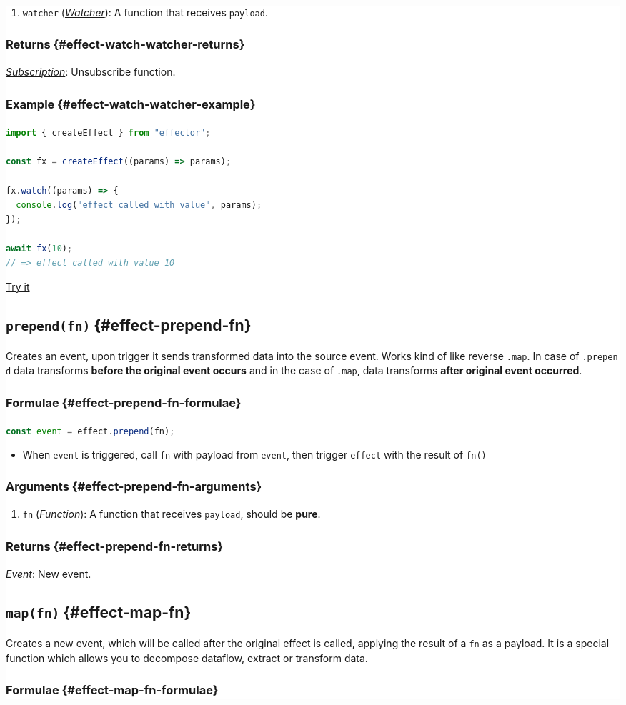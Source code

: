 1. `watcher` ([_Watcher_](/en/explanation/glossary#watcher)): A function that receives `payload`.

### Returns {#effect-watch-watcher-returns}

[_Subscription_](/en/explanation/glossary#subscription): Unsubscribe function.

### Example {#effect-watch-watcher-example}

```js
import { createEffect } from "effector";

const fx = createEffect((params) => params);

fx.watch((params) => {
  console.log("effect called with value", params);
});

await fx(10);
// => effect called with value 10
```

[Try it](https://share.effector.dev/VN1ef0TZ)

## `prepend(fn)` {#effect-prepend-fn}

Creates an event, upon trigger it sends transformed data into the source event. Works kind of like reverse `.map`. In case of `.prepend` data transforms **before the original event occurs** and in the case of `.map`, data transforms **after original event occurred**.

### Formulae {#effect-prepend-fn-formulae}

```ts
const event = effect.prepend(fn);
```

- When `event` is triggered, call `fn` with payload from `event`, then trigger `effect` with the result of `fn()`

### Arguments {#effect-prepend-fn-arguments}

1. `fn` (_Function_): A function that receives `payload`, [should be **pure**](/en/explanation/glossary#purity).

### Returns {#effect-prepend-fn-returns}

[_Event_](/en/api/effector/Event): New event.

## `map(fn)` {#effect-map-fn}

Creates a new event, which will be called after the original effect is called, applying the result of a `fn` as a payload. It is a special function which allows you to decompose dataflow, extract or transform data.

### Formulae {#effect-map-fn-formulae}
